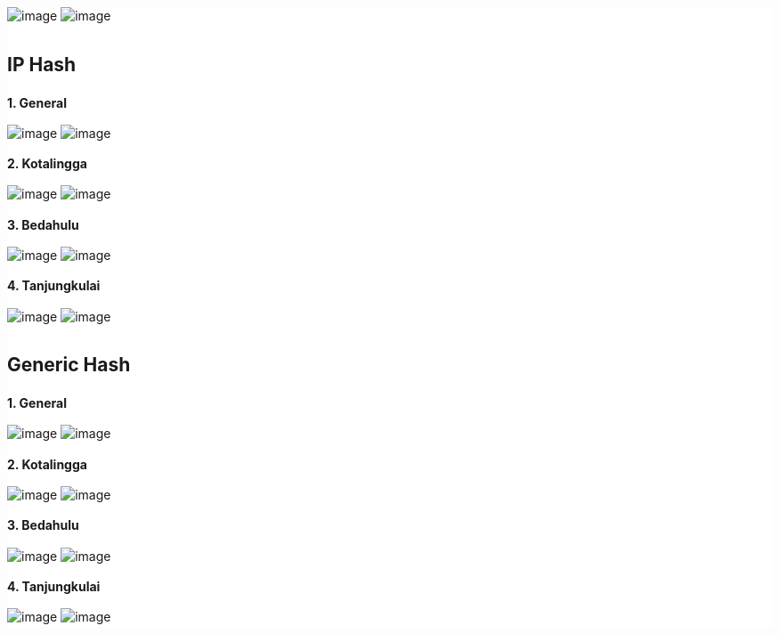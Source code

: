 ![image](https://github.com/user-attachments/assets/e2becb3c-7fc1-41fd-8eef-d25947061d5a)
![image](https://github.com/user-attachments/assets/49a76646-fad4-4b5a-afdb-e2beab1ea744)

## IP Hash

**1. General**

![image](https://github.com/user-attachments/assets/2323493c-eca9-4175-b9c8-8d2f14b018ef)
![image](https://github.com/user-attachments/assets/378d0164-36ca-4624-ab95-744755ddc4c0)

**2. Kotalingga**

![image](https://github.com/user-attachments/assets/4f65d8f8-794f-422e-b282-3ed3f7301810)
![image](https://github.com/user-attachments/assets/81c10c32-ad1e-4a66-b586-ac3d85e3ca26)

**3. Bedahulu**

![image](https://github.com/user-attachments/assets/a03ffc21-26ff-46cc-aa0c-51350d9d2b94)
![image](https://github.com/user-attachments/assets/fb75c9e4-9bbf-481f-9097-bcdb0e2d9683)

**4. Tanjungkulai**

![image](https://github.com/user-attachments/assets/3848a599-513d-4a92-a4c4-2e5e598f101c)
![image](https://github.com/user-attachments/assets/2ea42134-bd80-4a6b-ae97-7f73c5260b0f)

## Generic Hash

**1. General**

![image](https://github.com/user-attachments/assets/5f935355-ac70-4a1c-86c3-de4176f54287)
![image](https://github.com/user-attachments/assets/8f21b456-0bb7-4261-8cc7-7a6eb5c20cef)

**2. Kotalingga**

![image](https://github.com/user-attachments/assets/c7d226a7-0a95-4c6c-b84f-228f3ad9f0a2)
![image](https://github.com/user-attachments/assets/2eecae95-04ef-41c5-8457-0ba027edbf00)

**3. Bedahulu**

![image](https://github.com/user-attachments/assets/0dbd6e32-797e-455c-9f77-07b769fdee3f)
![image](https://github.com/user-attachments/assets/4ea3b611-39a6-4216-b2c1-57bc185d814b)

**4. Tanjungkulai**

![image](https://github.com/user-attachments/assets/16db1bc5-5713-4d47-afc6-087802444326)
![image](https://github.com/user-attachments/assets/9046b000-a26f-4961-bbe5-cfdec321e786)
